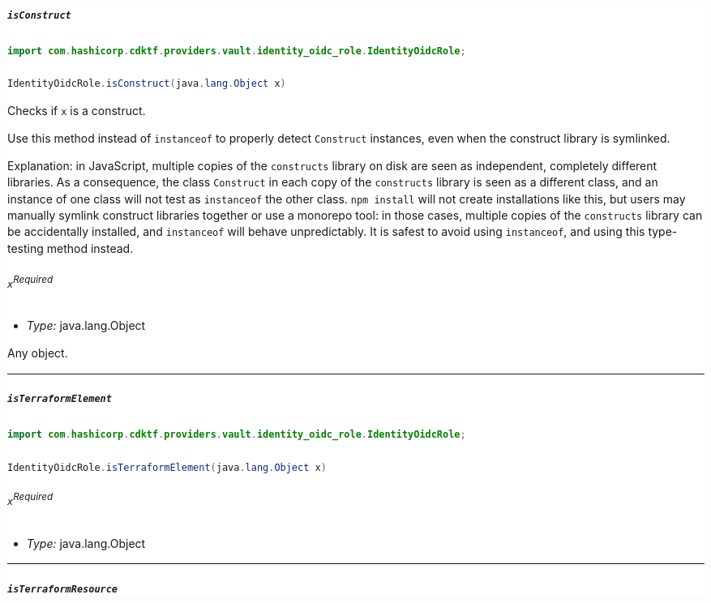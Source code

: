 
##### `isConstruct` <a name="isConstruct" id="@cdktf/provider-vault.identityOidcRole.IdentityOidcRole.isConstruct"></a>

```java
import com.hashicorp.cdktf.providers.vault.identity_oidc_role.IdentityOidcRole;

IdentityOidcRole.isConstruct(java.lang.Object x)
```

Checks if `x` is a construct.

Use this method instead of `instanceof` to properly detect `Construct`
instances, even when the construct library is symlinked.

Explanation: in JavaScript, multiple copies of the `constructs` library on
disk are seen as independent, completely different libraries. As a
consequence, the class `Construct` in each copy of the `constructs` library
is seen as a different class, and an instance of one class will not test as
`instanceof` the other class. `npm install` will not create installations
like this, but users may manually symlink construct libraries together or
use a monorepo tool: in those cases, multiple copies of the `constructs`
library can be accidentally installed, and `instanceof` will behave
unpredictably. It is safest to avoid using `instanceof`, and using
this type-testing method instead.

###### `x`<sup>Required</sup> <a name="x" id="@cdktf/provider-vault.identityOidcRole.IdentityOidcRole.isConstruct.parameter.x"></a>

- *Type:* java.lang.Object

Any object.

---

##### `isTerraformElement` <a name="isTerraformElement" id="@cdktf/provider-vault.identityOidcRole.IdentityOidcRole.isTerraformElement"></a>

```java
import com.hashicorp.cdktf.providers.vault.identity_oidc_role.IdentityOidcRole;

IdentityOidcRole.isTerraformElement(java.lang.Object x)
```

###### `x`<sup>Required</sup> <a name="x" id="@cdktf/provider-vault.identityOidcRole.IdentityOidcRole.isTerraformElement.parameter.x"></a>

- *Type:* java.lang.Object

---

##### `isTerraformResource` <a name="isTerraformResource" id="@cdktf/provider-vault.identityOidcRole.IdentityOidcRole.isTerraformResource"></a>
